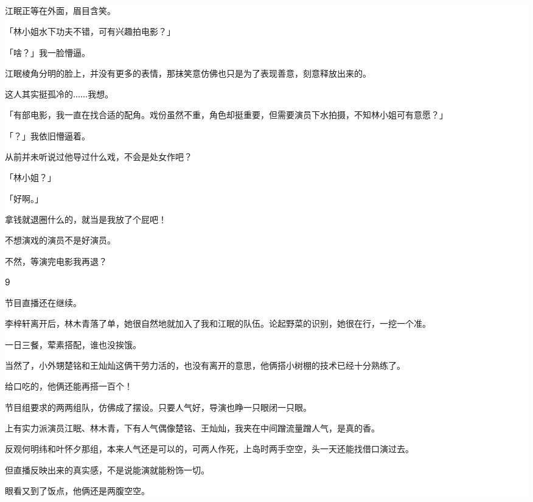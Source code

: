 
江眠正等在外面，眉目含笑。


「林小姐水下功夫不错，可有兴趣拍电影？」


「啥？」我一脸懵逼。


江眠棱角分明的脸上，并没有更多的表情，那抹笑意仿佛也只是为了表现善意，刻意释放出来的。


这人其实挺孤冷的……我想。


「有部电影，我一直在找合适的配角。戏份虽然不重，角色却挺重要，但需要演员下水拍摄，不知林小姐可有意愿？」


「？」我依旧懵逼着。


从前并未听说过他导过什么戏，不会是处女作吧？


「林小姐？」


「好啊。」


拿钱就退圈什么的，就当是我放了个屁吧！


不想演戏的演员不是好演员。


不然，等演完电影我再退？


9


节目直播还在继续。


李梓轩离开后，林木青落了单，她很自然地就加入了我和江眠的队伍。论起野菜的识别，她很在行，一挖一个准。


一日三餐，荤素搭配，谁也没挨饿。


当然了，小外甥楚铭和王灿灿这俩干劳力活的，也没有离开的意思，他俩搭小树棚的技术已经十分熟练了。


给口吃的，他俩还能再搭一百个！


节目组要求的两两组队，仿佛成了摆设。只要人气好，导演也睁一只眼闭一只眼。


上有实力派演员江眠、林木青，下有人气偶像楚铭、王灿灿，我夹在中间蹭流量蹭人气，是真的香。


反观何明纬和叶怀夕那组，本来人气还是可以的，可两人作死，上岛时两手空空，头一天还能找借口演过去。


但直播反映出来的真实感，不是说能演就能粉饰一切。


眼看又到了饭点，他俩还是两腹空空。

